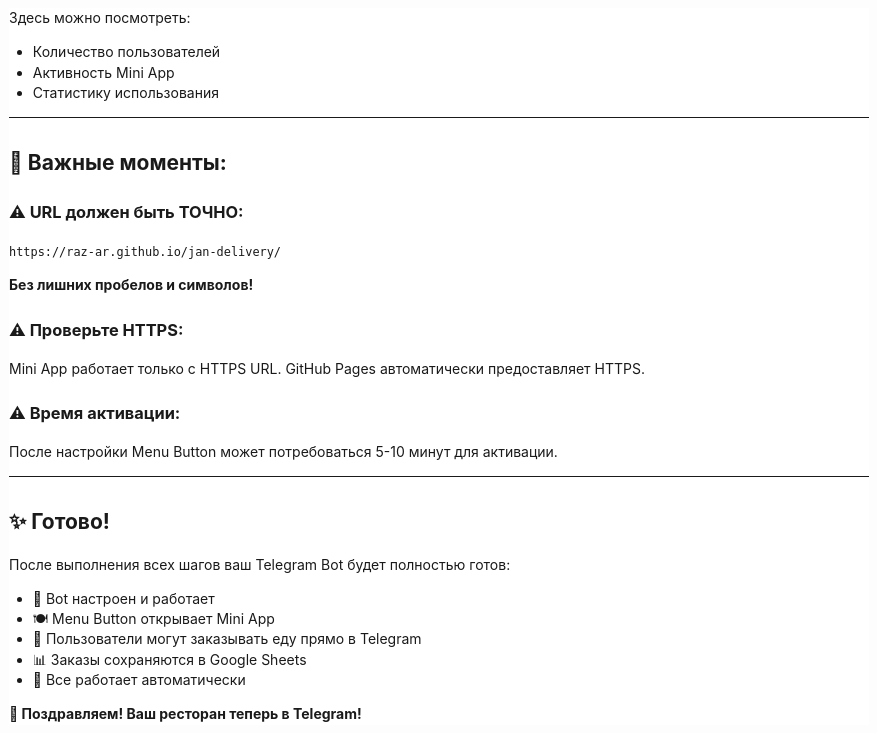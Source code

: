 Здесь можно посмотреть:
- Количество пользователей
- Активность Mini App
- Статистику использования

---

## 🚨 Важные моменты:

### ⚠️ URL должен быть ТОЧНО:
```
https://raz-ar.github.io/jan-delivery/
```
**Без лишних пробелов и символов!**

### ⚠️ Проверьте HTTPS:
Mini App работает только с HTTPS URL. GitHub Pages автоматически предоставляет HTTPS.

### ⚠️ Время активации:
После настройки Menu Button может потребоваться 5-10 минут для активации.

---

## ✨ Готово!

После выполнения всех шагов ваш Telegram Bot будет полностью готов:

- 🤖 Bot настроен и работает
- 🍽️ Menu Button открывает Mini App  
- 📱 Пользователи могут заказывать еду прямо в Telegram
- 📊 Заказы сохраняются в Google Sheets
- 🔄 Все работает автоматически

**🎉 Поздравляем! Ваш ресторан теперь в Telegram!**